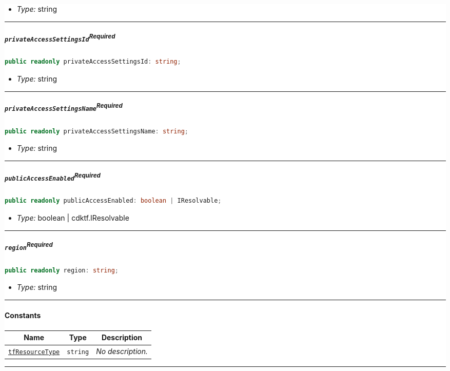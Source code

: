 - *Type:* string

---

##### `privateAccessSettingsId`<sup>Required</sup> <a name="privateAccessSettingsId" id="@cdktf/provider-databricks.mwsPrivateAccessSettings.MwsPrivateAccessSettings.property.privateAccessSettingsId"></a>

```typescript
public readonly privateAccessSettingsId: string;
```

- *Type:* string

---

##### `privateAccessSettingsName`<sup>Required</sup> <a name="privateAccessSettingsName" id="@cdktf/provider-databricks.mwsPrivateAccessSettings.MwsPrivateAccessSettings.property.privateAccessSettingsName"></a>

```typescript
public readonly privateAccessSettingsName: string;
```

- *Type:* string

---

##### `publicAccessEnabled`<sup>Required</sup> <a name="publicAccessEnabled" id="@cdktf/provider-databricks.mwsPrivateAccessSettings.MwsPrivateAccessSettings.property.publicAccessEnabled"></a>

```typescript
public readonly publicAccessEnabled: boolean | IResolvable;
```

- *Type:* boolean | cdktf.IResolvable

---

##### `region`<sup>Required</sup> <a name="region" id="@cdktf/provider-databricks.mwsPrivateAccessSettings.MwsPrivateAccessSettings.property.region"></a>

```typescript
public readonly region: string;
```

- *Type:* string

---

#### Constants <a name="Constants" id="Constants"></a>

| **Name** | **Type** | **Description** |
| --- | --- | --- |
| <code><a href="#@cdktf/provider-databricks.mwsPrivateAccessSettings.MwsPrivateAccessSettings.property.tfResourceType">tfResourceType</a></code> | <code>string</code> | *No description.* |

---